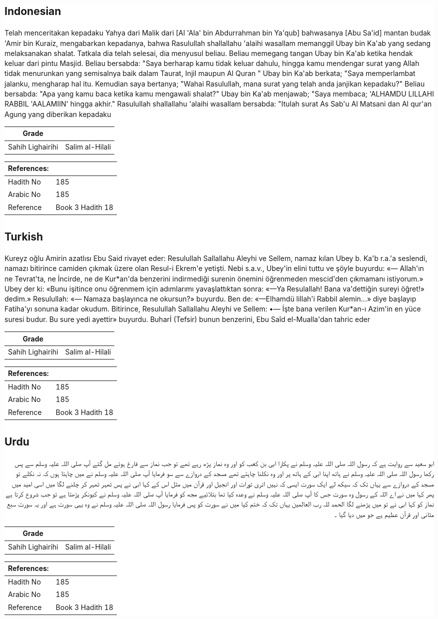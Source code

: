 
## Indonesian


<div dir="ltr" lang="id" style={{fontSize:'larger',backgroundColor:'#f8f9fa',padding:20}}>
Telah menceritakan kepadaku Yahya dari Malik dari [Al 'Ala' bin Abdurrahman bin Ya'qub] bahwasanya [Abu Sa'id] mantan budak 'Amir bin Kuraiz, mengabarkan kepadanya, bahwa Rasulullah shallallahu 'alaihi wasallam memanggil Ubay bin Ka'ab yang sedang melaksanakan shalat. Tatkala dia telah selesai, dia menyusul beliau. Beliau memegang tangan Ubay bin Ka'ab ketika hendak keluar dari pintu Masjid. Beliau bersabda: "Saya berharap kamu tidak keluar dahulu, hingga kamu mendengar surat yang Allah tidak menurunkan yang semisalnya baik dalam Taurat, Injil maupun Al Quran " Ubay bin Ka'ab berkata; "Saya memperlambat jalanku, mengharap hal itu. Kemudian saya bertanya; "Wahai Rasulullah, mana surat yang telah anda janjikan kepadaku?" Beliau bersabda: "Apa yang kamu baca ketika kamu mengawali shalat?" Ubay bin Ka'ab menjawab; "Saya membaca; 'ALHAMDU LILLAHI RABBIL 'AALAMIIN' hingga akhir." Rasulullah shallallahu 'alaihi wasallam bersabda: "Itulah surat As Sab'u Al Matsani dan Al qur'an Agung yang diberikan kepadaku
</div>
<div style={{backgroundColor:'#f8f9fa',padding:20, marginBottom: 10}}><table> <thead> <tr> <th>Grade</th> <th></th> </tr> </thead> <tbody> <tr><td>Sahih Lighairihi</td><td>Salim al-Hilali</td></tr></tbody></table><table> <thead> <tr> <th>References:</th> <th></th> </tr> </thead> <tbody><tr><td>Hadith No</td><td>185</td></tr><tr><td>Arabic No</td><td>185</td></tr><tr><td>Reference</td><td>Book 3 Hadith 18</td></tr></tbody></table></div>

## Turkish


<div dir="ltr" lang="tr" style={{fontSize:'larger',backgroundColor:'#f8f9fa',padding:20}}>
Kureyz oğlu Amirin azatlısı Ebu Said rivayet eder: Resulullah Sallallahu Aleyhi ve Sellem, namaz kılan Ubey b. Ka'b r.a.'a seslendi, namazı bitirince camiden çıkmak üzere olan Resul-i Ekrem'e yetişti. Nebi s.a.v., Ubey'in elini tuttu ve şöyle buyurdu: «— Allah'ın ne Tevrat'ta, ne İncirde, ne de Kur*an'da benzerini indirmediği surenin önemini öğrenmeden mescid'den çıkmamanı istiyorum.» Ubey der ki: «Bunu işitince onu öğrenmem için adımlarımı yavaşlattıktan sonra: «—Ya Resulallah! Bana va'dettiğin sureyi öğret!» dedim.» Resulullah: «— Namaza başlayınca ne okursun?» buyurdu. Ben de: «—Elhamdü lillah'i Rabbil alemin...» diye başlayıp Fatiha'yı sonuna kadar okudum. Bitirince, Resulullah Sallallahu Aleyhi ve Sellem: •— İşte bana verilen Kur*an-ı Azim'in en yüce suresi budur. Bu sure yedi ayettir» buyurdu. Buharİ (Tefsir) bunun benzerini, Ebu Saîd el-Mualla'dan tahric eder
</div>
<div style={{backgroundColor:'#f8f9fa',padding:20, marginBottom: 10}}><table> <thead> <tr> <th>Grade</th> <th></th> </tr> </thead> <tbody> <tr><td>Sahih Lighairihi</td><td>Salim al-Hilali</td></tr></tbody></table><table> <thead> <tr> <th>References:</th> <th></th> </tr> </thead> <tbody><tr><td>Hadith No</td><td>185</td></tr><tr><td>Arabic No</td><td>185</td></tr><tr><td>Reference</td><td>Book 3 Hadith 18</td></tr></tbody></table></div>

## Urdu


<div dir="rtl" lang="ur" style={{fontSize:'larger',backgroundColor:'#f8f9fa',padding:20}}>
ابو سعید سے روایت ہے کہ رسول اللہ صلی اللہ علیہ وسلم نے پکارا ابی بن کعب کو اور وہ نماز پڑھ رہے تھے تو جب نماز سے فارغ ہوئے مل گئے آپ صلی اللہ علیہ وسلم سے پس رکھا رسول اللہ صلی اللہ علیہ وسلم نے ہاتھ اپنا ابی کے ہاتھ پر اور وہ نکلنا چاہتے تھے مسجد کے دروازے سے سو فرمایا آپ صلی اللہ علیہ وسلم نے میں چاہتا ہوں کہ نہ نکلے تو مسجد کے دروازے سے یہاں تک کہ سیکھ لے ایک سورت ایسی کہ نہیں اتری تورات اور انجیل اور قرآن میں مثل اس کے کہا ابی نے پس ٹھہر ٹھہر کر چلنے لگا میں اسی امید میں پھر کہا میں نے اے اللہ کے رسول وہ سورت جس کا آپ صلی اللہ علیہ وسلم نے وعدہ کیا تھا بتلائیے مجھ کو فرمایا آپ صلی اللہ علیہ وسلم نے کیونکر پڑھتا ہے تو جب شروع کرتا ہے نماز کو کہا ابی نے تو میں پڑھنے لگا الحمد للہ رب العالمین یہاں تک کہ ختم کیا میں نے سورت کو پس فرمایا رسول اللہ صلی اللہ علیہ وسلم نے وہ یہی سورت ہے اور یہ سورت سبع مثانی اور قرآن عظیم ہے جو میں دیا گیا ۔
</div>
<div style={{backgroundColor:'#f8f9fa',padding:20, marginBottom: 10}}><table> <thead> <tr> <th>Grade</th> <th></th> </tr> </thead> <tbody> <tr><td>Sahih Lighairihi</td><td>Salim al-Hilali</td></tr></tbody></table><table> <thead> <tr> <th>References:</th> <th></th> </tr> </thead> <tbody><tr><td>Hadith No</td><td>185</td></tr><tr><td>Arabic No</td><td>185</td></tr><tr><td>Reference</td><td>Book 3 Hadith 18</td></tr></tbody></table></div>